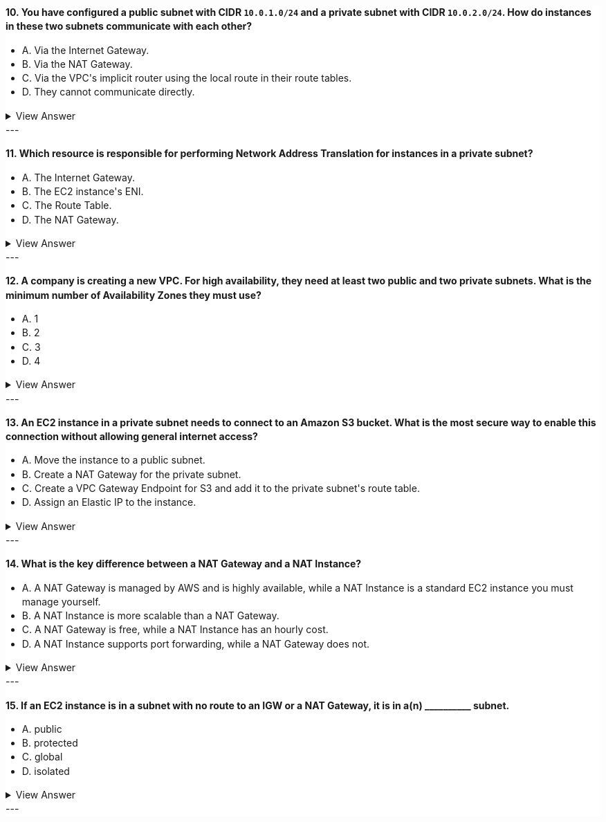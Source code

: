 **10. You have configured a public subnet with CIDR `10.0.1.0/24` and a private subnet with CIDR `10.0.2.0/24`. How do instances in these two subnets communicate with each other?**

- A. Via the Internet Gateway.
- B. Via the NAT Gateway.
- C. Via the VPC's implicit router using the local route in their route tables.
- D. They cannot communicate directly.
<details><summary>View Answer</summary></details>
---

**11. Which resource is responsible for performing Network Address Translation for instances in a private subnet?**

- A. The Internet Gateway.
- B. The EC2 instance's ENI.
- C. The Route Table.
- D. The NAT Gateway.
<details><summary>View Answer</summary></details>
---

**12. A company is creating a new VPC. For high availability, they need at least two public and two private subnets. What is the minimum number of Availability Zones they must use?**

- A. 1
- B. 2
- C. 3
- D. 4
<details><summary>View Answer</summary></details>
---

**13. An EC2 instance in a private subnet needs to connect to an Amazon S3 bucket. What is the most secure way to enable this connection without allowing general internet access?**

- A. Move the instance to a public subnet.
- B. Create a NAT Gateway for the private subnet.
- C. Create a VPC Gateway Endpoint for S3 and add it to the private subnet's route table.
- D. Assign an Elastic IP to the instance.
<details><summary>View Answer</summary></details>
---

**14. What is the key difference between a NAT Gateway and a NAT Instance?**

- A. A NAT Gateway is managed by AWS and is highly available, while a NAT Instance is a standard EC2 instance you must manage yourself.
- B. A NAT Instance is more scalable than a NAT Gateway.
- C. A NAT Gateway is free, while a NAT Instance has an hourly cost.
- D. A NAT Instance supports port forwarding, while a NAT Gateway does not.
<details><summary>View Answer</summary></details>
---

**15. If an EC2 instance is in a subnet with no route to an IGW or a NAT Gateway, it is in a(n) __________ subnet.**

- A. public
- B. protected
- C. global
- D. isolated
<details><summary>View Answer</summary></details>
---
